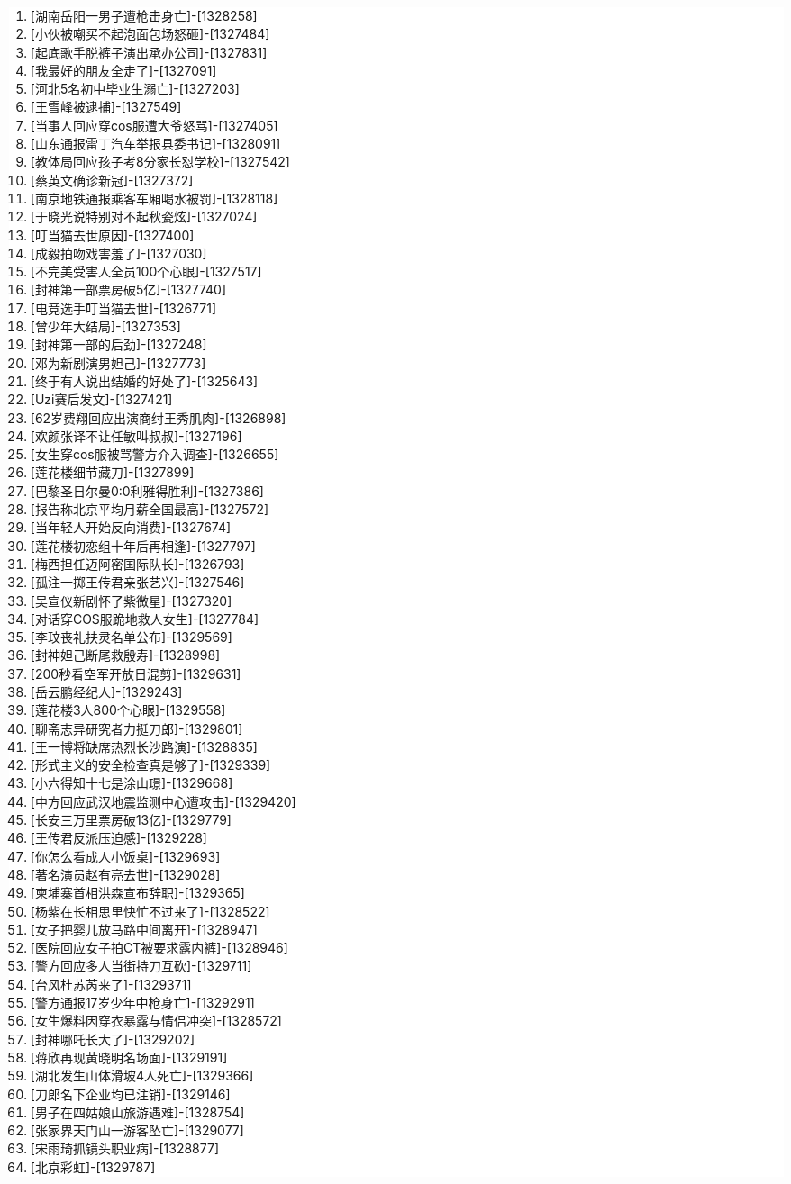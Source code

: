 1. [湖南岳阳一男子遭枪击身亡]-[1328258]
1. [小伙被嘲买不起泡面包场怒砸]-[1327484]
1. [起底歌手脱裤子演出承办公司]-[1327831]
1. [我最好的朋友全走了]-[1327091]
1. [河北5名初中毕业生溺亡]-[1327203]
1. [王雪峰被逮捕]-[1327549]
1. [当事人回应穿cos服遭大爷怒骂]-[1327405]
1. [山东通报雷丁汽车举报县委书记]-[1328091]
1. [教体局回应孩子考8分家长怼学校]-[1327542]
1. [蔡英文确诊新冠]-[1327372]
1. [南京地铁通报乘客车厢喝水被罚]-[1328118]
1. [于晓光说特别对不起秋瓷炫]-[1327024]
1. [叮当猫去世原因]-[1327400]
1. [成毅拍吻戏害羞了]-[1327030]
1. [不完美受害人全员100个心眼]-[1327517]
1. [封神第一部票房破5亿]-[1327740]
1. [电竞选手叮当猫去世]-[1326771]
1. [曾少年大结局]-[1327353]
1. [封神第一部的后劲]-[1327248]
1. [邓为新剧演男妲己]-[1327773]
1. [终于有人说出结婚的好处了]-[1325643]
1. [Uzi赛后发文]-[1327421]
1. [62岁费翔回应出演商纣王秀肌肉]-[1326898]
1. [欢颜张译不让任敏叫叔叔]-[1327196]
1. [女生穿cos服被骂警方介入调查]-[1326655]
1. [莲花楼细节藏刀]-[1327899]
1. [巴黎圣日尔曼0:0利雅得胜利]-[1327386]
1. [报告称北京平均月薪全国最高]-[1327572]
1. [当年轻人开始反向消费]-[1327674]
1. [莲花楼初恋组十年后再相逢]-[1327797]
1. [梅西担任迈阿密国际队长]-[1326793]
1. [孤注一掷王传君亲张艺兴]-[1327546]
1. [吴宣仪新剧怀了紫微星]-[1327320]
1. [对话穿COS服跪地救人女生]-[1327784]
1. [李玟丧礼扶灵名单公布]-[1329569]
1. [封神妲己断尾救殷寿]-[1328998]
1. [200秒看空军开放日混剪]-[1329631]
1. [岳云鹏经纪人]-[1329243]
1. [莲花楼3人800个心眼]-[1329558]
1. [聊斋志异研究者力挺刀郎]-[1329801]
1. [王一博将缺席热烈长沙路演]-[1328835]
1. [形式主义的安全检查真是够了]-[1329339]
1. [小六得知十七是涂山璟]-[1329668]
1. [中方回应武汉地震监测中心遭攻击]-[1329420]
1. [长安三万里票房破13亿]-[1329779]
1. [王传君反派压迫感]-[1329228]
1. [你怎么看成人小饭桌]-[1329693]
1. [著名演员赵有亮去世]-[1329028]
1. [柬埔寨首相洪森宣布辞职]-[1329365]
1. [杨紫在长相思里快忙不过来了]-[1328522]
1. [女子把婴儿放马路中间离开]-[1328947]
1. [医院回应女子拍CT被要求露内裤]-[1328946]
1. [警方回应多人当街持刀互砍]-[1329711]
1. [台风杜苏芮来了]-[1329371]
1. [警方通报17岁少年中枪身亡]-[1329291]
1. [女生爆料因穿衣暴露与情侣冲突]-[1328572]
1. [封神哪吒长大了]-[1329202]
1. [蒋欣再现黄晓明名场面]-[1329191]
1. [湖北发生山体滑坡4人死亡]-[1329366]
1. [刀郎名下企业均已注销]-[1329146]
1. [男子在四姑娘山旅游遇难]-[1328754]
1. [张家界天门山一游客坠亡]-[1329077]
1. [宋雨琦抓镜头职业病]-[1328877]
1. [北京彩虹]-[1329787]